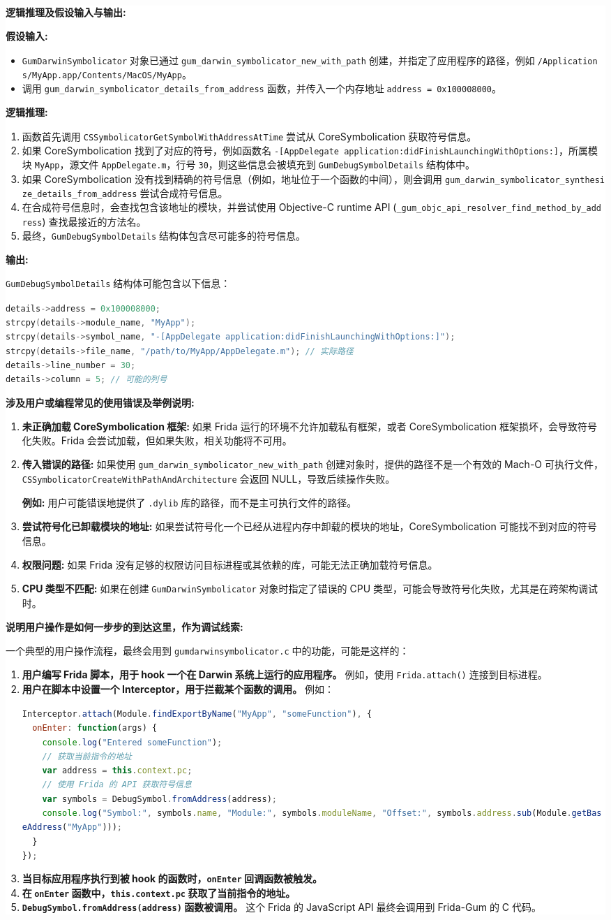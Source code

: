 **逻辑推理及假设输入与输出:**

**假设输入:**

* `GumDarwinSymbolicator` 对象已通过 `gum_darwin_symbolicator_new_with_path` 创建，并指定了应用程序的路径，例如 `/Applications/MyApp.app/Contents/MacOS/MyApp`。
* 调用 `gum_darwin_symbolicator_details_from_address` 函数，并传入一个内存地址 `address = 0x100008000`。

**逻辑推理:**

1. 函数首先调用 `CSSymbolicatorGetSymbolWithAddressAtTime` 尝试从 CoreSymbolication 获取符号信息。
2. 如果 CoreSymbolication 找到了对应的符号，例如函数名 `-[AppDelegate application:didFinishLaunchingWithOptions:]`，所属模块 `MyApp`，源文件 `AppDelegate.m`，行号 `30`，则这些信息会被填充到 `GumDebugSymbolDetails` 结构体中。
3. 如果 CoreSymbolication 没有找到精确的符号信息（例如，地址位于一个函数的中间），则会调用 `gum_darwin_symbolicator_synthesize_details_from_address` 尝试合成符号信息。
4. 在合成符号信息时，会查找包含该地址的模块，并尝试使用 Objective-C runtime API (`_gum_objc_api_resolver_find_method_by_address`) 查找最接近的方法名。
5. 最终，`GumDebugSymbolDetails` 结构体包含尽可能多的符号信息。

**输出:**

`GumDebugSymbolDetails` 结构体可能包含以下信息：

```c
details->address = 0x100008000;
strcpy(details->module_name, "MyApp");
strcpy(details->symbol_name, "-[AppDelegate application:didFinishLaunchingWithOptions:]");
strcpy(details->file_name, "/path/to/MyApp/AppDelegate.m"); // 实际路径
details->line_number = 30;
details->column = 5; // 可能的列号
```

**涉及用户或编程常见的使用错误及举例说明:**

1. **未正确加载 CoreSymbolication 框架:** 如果 Frida 运行的环境不允许加载私有框架，或者 CoreSymbolication 框架损坏，会导致符号化失败。Frida 会尝试加载，但如果失败，相关功能将不可用。

2. **传入错误的路径:**  如果使用 `gum_darwin_symbolicator_new_with_path` 创建对象时，提供的路径不是一个有效的 Mach-O 可执行文件，`CSSymbolicatorCreateWithPathAndArchitecture` 会返回 NULL，导致后续操作失败。

   **例如:** 用户可能错误地提供了 `.dylib` 库的路径，而不是主可执行文件的路径。

3. **尝试符号化已卸载模块的地址:**  如果尝试符号化一个已经从进程内存中卸载的模块的地址，CoreSymbolication 可能找不到对应的符号信息。

4. **权限问题:**  如果 Frida 没有足够的权限访问目标进程或其依赖的库，可能无法正确加载符号信息。

5. **CPU 类型不匹配:**  如果在创建 `GumDarwinSymbolicator` 对象时指定了错误的 CPU 类型，可能会导致符号化失败，尤其是在跨架构调试时。

**说明用户操作是如何一步步的到达这里，作为调试线索:**

一个典型的用户操作流程，最终会用到 `gumdarwinsymbolicator.c` 中的功能，可能是这样的：

1. **用户编写 Frida 脚本，用于 hook 一个在 Darwin 系统上运行的应用程序。** 例如，使用 `Frida.attach()` 连接到目标进程。
2. **用户在脚本中设置一个 Interceptor，用于拦截某个函数的调用。** 例如：
   ```javascript
   Interceptor.attach(Module.findExportByName("MyApp", "someFunction"), {
     onEnter: function(args) {
       console.log("Entered someFunction");
       // 获取当前指令的地址
       var address = this.context.pc;
       // 使用 Frida 的 API 获取符号信息
       var symbols = DebugSymbol.fromAddress(address);
       console.log("Symbol:", symbols.name, "Module:", symbols.moduleName, "Offset:", symbols.address.sub(Module.getBaseAddress("MyApp")));
     }
   });
   ```
3. **当目标应用程序执行到被 hook 的函数时，`onEnter` 回调函数被触发。**
4. **在 `onEnter` 函数中，`this.context.pc` 获取了当前指令的地址。**
5. **`DebugSymbol.fromAddress(address)` 函数被调用。**  这个 Frida 的 JavaScript API 最终会调用到 Frida-Gum 的 C 代码。